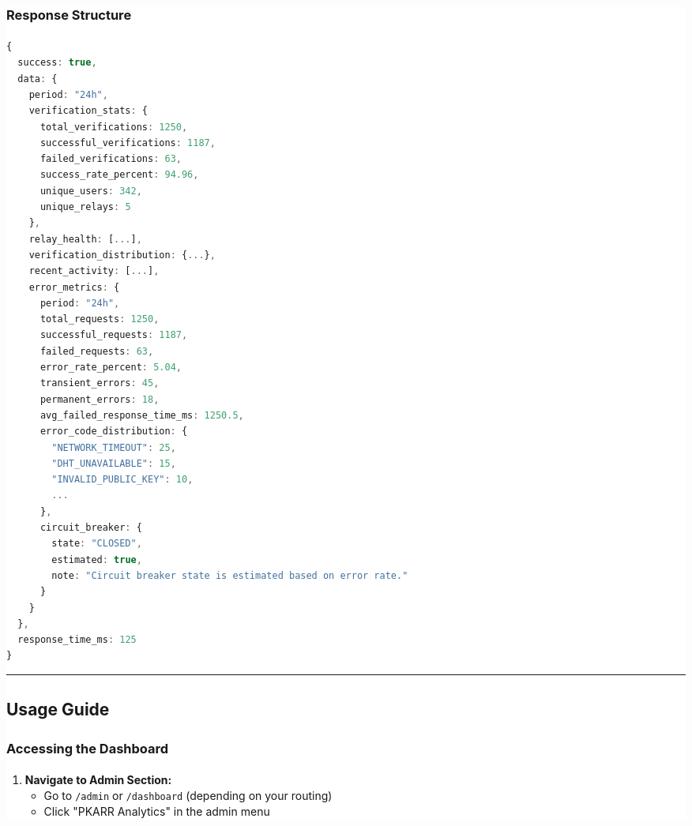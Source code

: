### Response Structure

```typescript
{
  success: true,
  data: {
    period: "24h",
    verification_stats: {
      total_verifications: 1250,
      successful_verifications: 1187,
      failed_verifications: 63,
      success_rate_percent: 94.96,
      unique_users: 342,
      unique_relays: 5
    },
    relay_health: [...],
    verification_distribution: {...},
    recent_activity: [...],
    error_metrics: {
      period: "24h",
      total_requests: 1250,
      successful_requests: 1187,
      failed_requests: 63,
      error_rate_percent: 5.04,
      transient_errors: 45,
      permanent_errors: 18,
      avg_failed_response_time_ms: 1250.5,
      error_code_distribution: {
        "NETWORK_TIMEOUT": 25,
        "DHT_UNAVAILABLE": 15,
        "INVALID_PUBLIC_KEY": 10,
        ...
      },
      circuit_breaker: {
        state: "CLOSED",
        estimated: true,
        note: "Circuit breaker state is estimated based on error rate."
      }
    }
  },
  response_time_ms: 125
}
```

---

## Usage Guide

### Accessing the Dashboard

1. **Navigate to Admin Section:**
   - Go to `/admin` or `/dashboard` (depending on your routing)
   - Click "PKARR Analytics" in the admin menu
